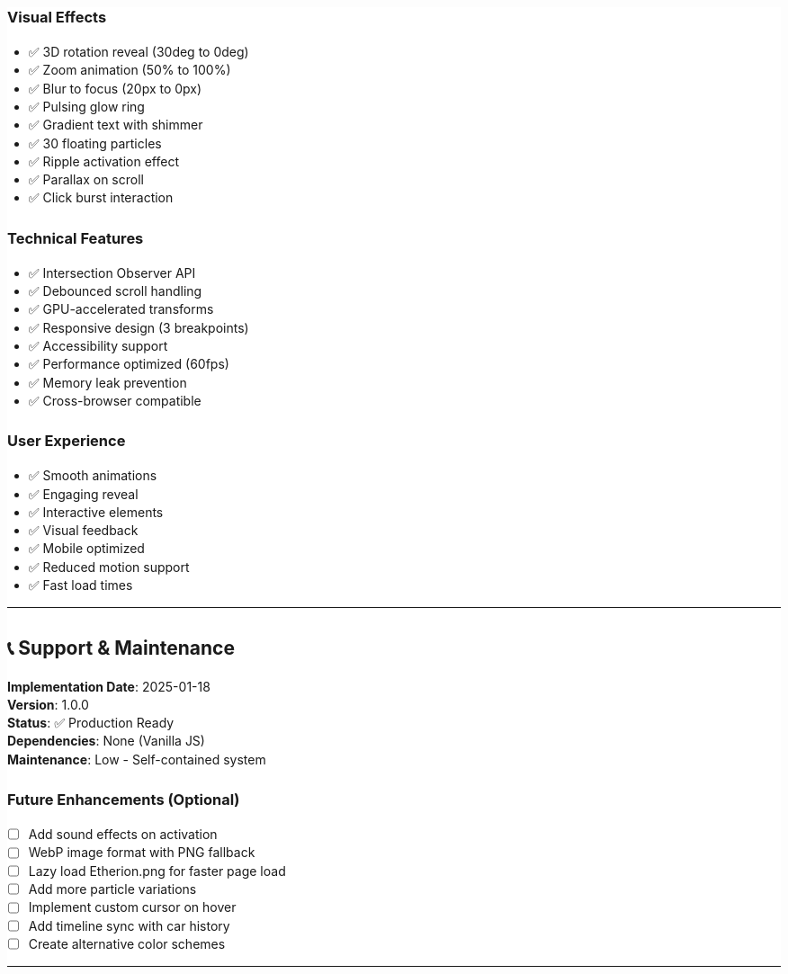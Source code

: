 ### **Visual Effects**
- ✅ 3D rotation reveal (30deg to 0deg)
- ✅ Zoom animation (50% to 100%)
- ✅ Blur to focus (20px to 0px)
- ✅ Pulsing glow ring
- ✅ Gradient text with shimmer
- ✅ 30 floating particles
- ✅ Ripple activation effect
- ✅ Parallax on scroll
- ✅ Click burst interaction

### **Technical Features**
- ✅ Intersection Observer API
- ✅ Debounced scroll handling
- ✅ GPU-accelerated transforms
- ✅ Responsive design (3 breakpoints)
- ✅ Accessibility support
- ✅ Performance optimized (60fps)
- ✅ Memory leak prevention
- ✅ Cross-browser compatible

### **User Experience**
- ✅ Smooth animations
- ✅ Engaging reveal
- ✅ Interactive elements
- ✅ Visual feedback
- ✅ Mobile optimized
- ✅ Reduced motion support
- ✅ Fast load times

---

## 📞 Support & Maintenance

**Implementation Date**: 2025-01-18  
**Version**: 1.0.0  
**Status**: ✅ Production Ready  
**Dependencies**: None (Vanilla JS)  
**Maintenance**: Low - Self-contained system  

### **Future Enhancements** (Optional)

- [ ] Add sound effects on activation
- [ ] WebP image format with PNG fallback
- [ ] Lazy load Etherion.png for faster page load
- [ ] Add more particle variations
- [ ] Implement custom cursor on hover
- [ ] Add timeline sync with car history
- [ ] Create alternative color schemes

---
